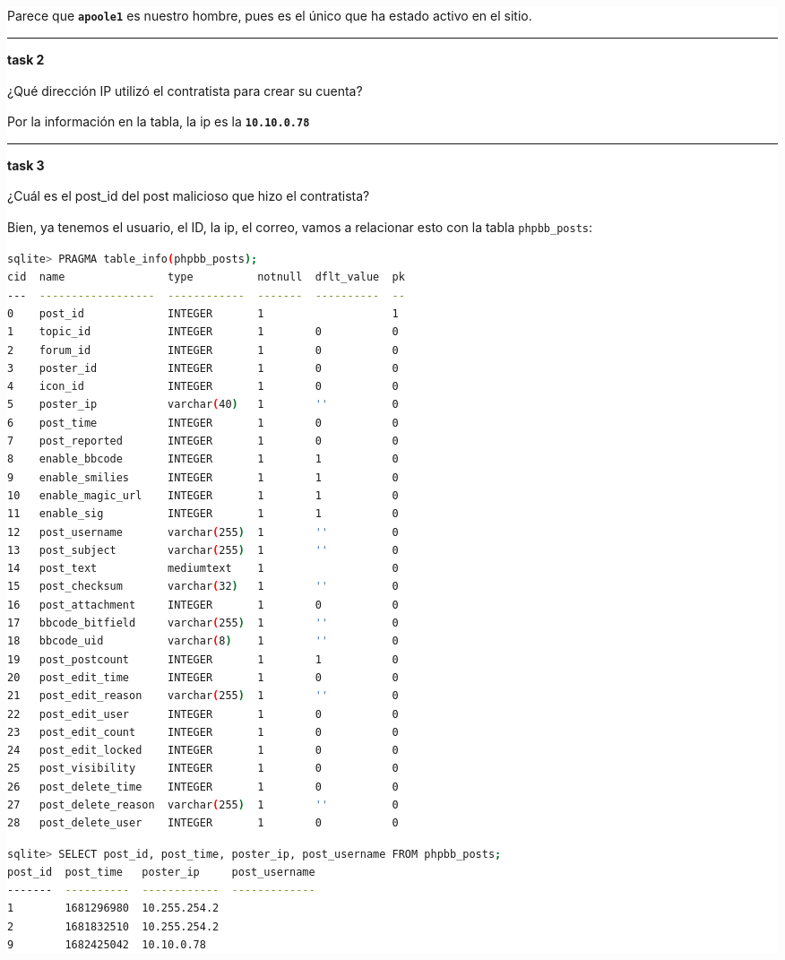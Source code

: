 Parece que **`apoole1`** es nuestro hombre, pues es el único que ha estado activo en el sitio. 

---
**task 2**

¿Qué dirección IP utilizó el contratista para crear su cuenta?

Por la información en la tabla, la ip es la **`10.10.0.78`**

---
**task 3** 

¿Cuál es el post_id del post malicioso que hizo el contratista?

Bien, ya tenemos el usuario, el ID, la ip, el correo, vamos a relacionar esto con la tabla `phpbb_posts`: 

```bash 
sqlite> PRAGMA table_info(phpbb_posts);
cid  name                type          notnull  dflt_value  pk
---  ------------------  ------------  -------  ----------  --
0    post_id             INTEGER       1                    1 
1    topic_id            INTEGER       1        0           0 
2    forum_id            INTEGER       1        0           0 
3    poster_id           INTEGER       1        0           0 
4    icon_id             INTEGER       1        0           0 
5    poster_ip           varchar(40)   1        ''          0 
6    post_time           INTEGER       1        0           0 
7    post_reported       INTEGER       1        0           0 
8    enable_bbcode       INTEGER       1        1           0 
9    enable_smilies      INTEGER       1        1           0 
10   enable_magic_url    INTEGER       1        1           0 
11   enable_sig          INTEGER       1        1           0 
12   post_username       varchar(255)  1        ''          0 
13   post_subject        varchar(255)  1        ''          0 
14   post_text           mediumtext    1                    0 
15   post_checksum       varchar(32)   1        ''          0 
16   post_attachment     INTEGER       1        0           0 
17   bbcode_bitfield     varchar(255)  1        ''          0 
18   bbcode_uid          varchar(8)    1        ''          0 
19   post_postcount      INTEGER       1        1           0 
20   post_edit_time      INTEGER       1        0           0 
21   post_edit_reason    varchar(255)  1        ''          0 
22   post_edit_user      INTEGER       1        0           0 
23   post_edit_count     INTEGER       1        0           0 
24   post_edit_locked    INTEGER       1        0           0 
25   post_visibility     INTEGER       1        0           0 
26   post_delete_time    INTEGER       1        0           0 
27   post_delete_reason  varchar(255)  1        ''          0 
28   post_delete_user    INTEGER       1        0           0
```

```bash 
sqlite> SELECT post_id, post_time, poster_ip, post_username FROM phpbb_posts;
post_id  post_time   poster_ip     post_username
-------  ----------  ------------  -------------
1        1681296980  10.255.254.2               
2        1681832510  10.255.254.2               
9        1682425042  10.10.0.78   
```
